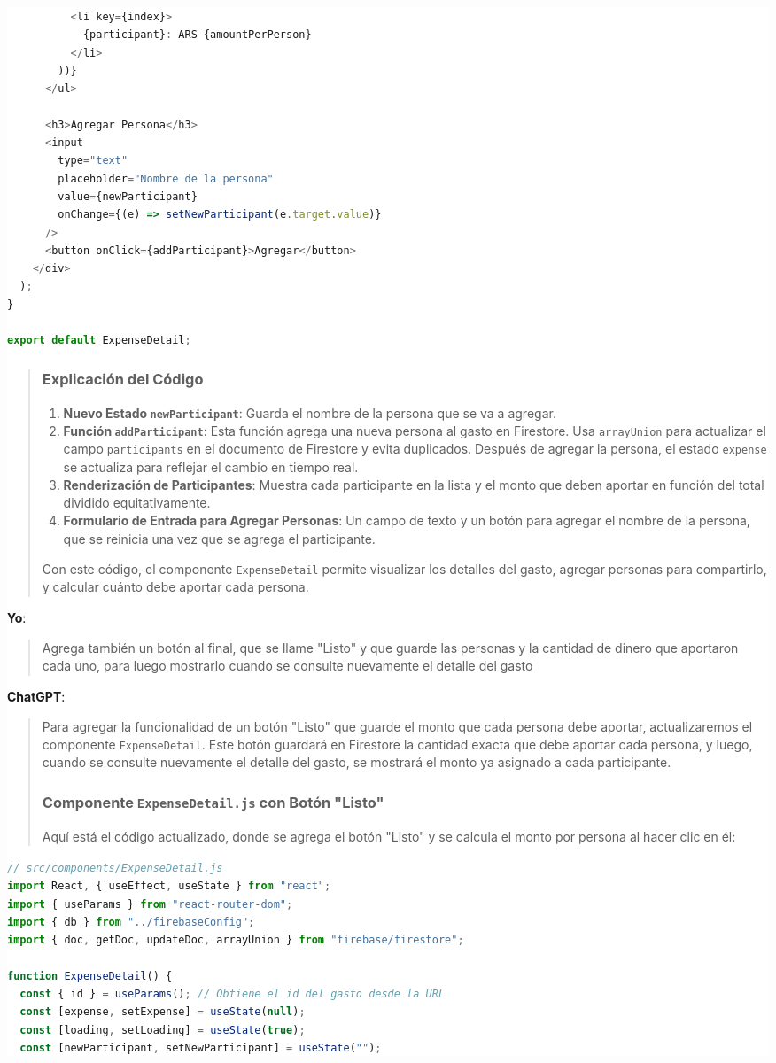 ```javascript
          <li key={index}>
            {participant}: ARS {amountPerPerson}
          </li>
        ))}
      </ul>

      <h3>Agregar Persona</h3>
      <input
        type="text"
        placeholder="Nombre de la persona"
        value={newParticipant}
        onChange={(e) => setNewParticipant(e.target.value)}
      />
      <button onClick={addParticipant}>Agregar</button>
    </div>
  );
}

export default ExpenseDetail;
```
> 
> ### Explicación del Código
> 
> 1. **Nuevo Estado `newParticipant`**: Guarda el nombre de la persona que se va a agregar.
> 2. **Función `addParticipant`**: Esta función agrega una nueva persona al gasto en Firestore. Usa `arrayUnion` para actualizar el campo `participants` en el documento de Firestore y evita duplicados. Después de agregar la persona, el estado `expense` se actualiza para reflejar el cambio en tiempo real.
> 3. **Renderización de Participantes**: Muestra cada participante en la lista y el monto que deben aportar en función del total dividido equitativamente.
> 4. **Formulario de Entrada para Agregar Personas**: Un campo de texto y un botón para agregar el nombre de la persona, que se reinicia una vez que se agrega el participante.
> 
> Con este código, el componente `ExpenseDetail` permite visualizar los detalles del gasto, agregar personas para compartirlo, y calcular cuánto debe aportar cada persona.

__Yo__:
> Agrega también un botón al final, que se llame "Listo" y que guarde las personas y la cantidad de dinero que aportaron cada uno, para luego mostrarlo cuando se consulte nuevamente el detalle del gasto

__ChatGPT__:
> Para agregar la funcionalidad de un botón "Listo" que guarde el monto que cada persona debe aportar, actualizaremos el componente `ExpenseDetail`. Este botón guardará en Firestore la cantidad exacta que debe aportar cada persona, y luego, cuando se consulte nuevamente el detalle del gasto, se mostrará el monto ya asignado a cada participante.
> 
> ### Componente `ExpenseDetail.js` con Botón "Listo"
> 
> Aquí está el código actualizado, donde se agrega el botón "Listo" y se calcula el monto por persona al hacer clic en él:
> 
```javascript
// src/components/ExpenseDetail.js
import React, { useEffect, useState } from "react";
import { useParams } from "react-router-dom";
import { db } from "../firebaseConfig";
import { doc, getDoc, updateDoc, arrayUnion } from "firebase/firestore";

function ExpenseDetail() {
  const { id } = useParams(); // Obtiene el id del gasto desde la URL
  const [expense, setExpense] = useState(null);
  const [loading, setLoading] = useState(true);
  const [newParticipant, setNewParticipant] = useState("");
```